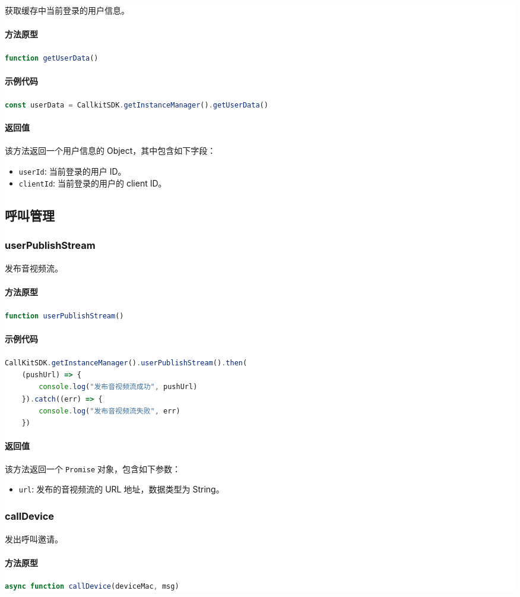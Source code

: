 获取缓存中当前登录的用户信息。

#### 方法原型

```javascript
function getUserData()
```

#### 示例代码

```javascript
const userData = CallkitSDK.getInstanceManager().getUserData()
```

#### 返回值

该方法返回一个用户信息的 Object，其中包含如下字段：
- `userId`: 当前登录的用户 ID。
- `clientId`: 当前登录的用户的 client ID。

## 呼叫管理

### userPublishStream

发布音视频流。

#### 方法原型

```javascript
function userPublishStream()
```

#### 示例代码

```javascript
CallKitSDK.getInstanceManager().userPublishStream().then(
    (pushUrl) => {
        console.log("发布音视频流成功", pushUrl)
    }).catch((err) => {
        console.log("发布音视频流失败", err)
    })
```

#### 返回值

该方法返回一个 `Promise` 对象，包含如下参数：
- `url`: 发布的音视频流的 URL 地址，数据类型为 String。

### callDevice

发出呼叫邀请。

#### 方法原型

```javascript
async function callDevice(deviceMac, msg)
```
